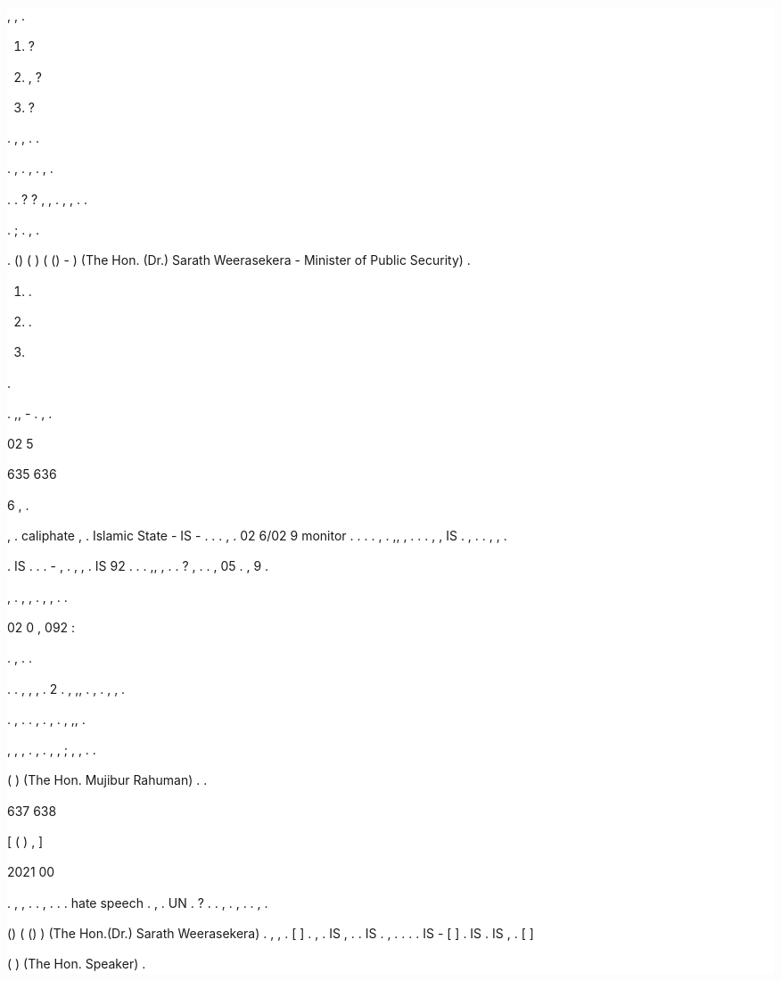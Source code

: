 , , .

1. ?

2. , ?

3. ?

. , , . .

. , . , . , .

. . ? ? , , . , , . .

. ; . , .

. () ( ) ( () - ) (The Hon. (Dr.) Sarath Weerasekera - Minister of Public Security) .

1. .

2. .

3.

.

. ,, - . , .

02 5

635 636

6 , .

, . caliphate , . Islamic State - IS - . . . , . 02 6/02 9 monitor . . . . , . ,, , . . . , , IS . , . . , , .

. IS . . . - , . , , . IS 92 . . . ,, , . . ? , . . , 05 . , 9 .

, . , , . , , . .

02 0 , 092 :

. , . .

. . , , , . 2 . , ,, . , . , , .

. , . . , . , . , ,, .

, , , . , . , , ; , , . .

( ) (The Hon. Mujibur Rahuman) . .

637 638

[ ( ) , ]

2021 00

. , , . . , . . . hate speech . , . UN . ? . . , . , . . , .

() ( () ) (The Hon.(Dr.) Sarath Weerasekera) . , , . [ ] . , . IS , . . IS . , . . . . IS - [ ] . IS . IS , . [ ]

( ) (The Hon. Speaker) .
